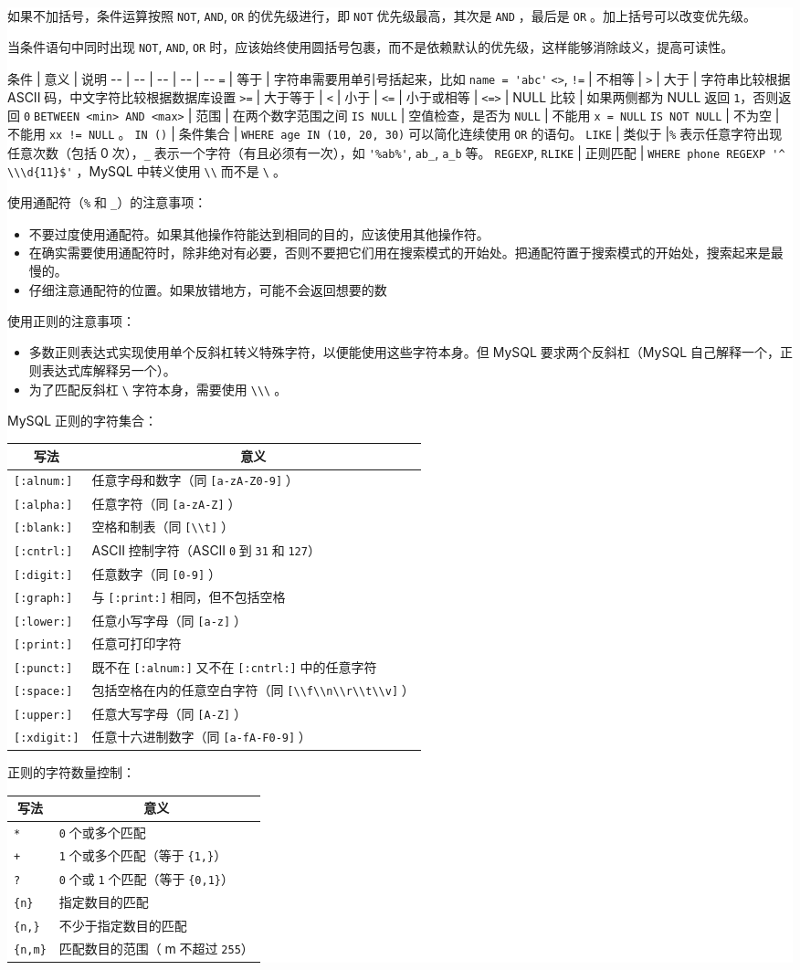 如果不加括号，条件运算按照 `NOT`, `AND`, `OR` 的优先级进行，即 `NOT` 优先级最高，其次是 `AND` ，最后是 `OR` 。加上括号可以改变优先级。

当条件语句中同时出现 `NOT`, `AND`, `OR` 时，应该始终使用圆括号包裹，而不是依赖默认的优先级，这样能够消除歧义，提高可读性。

条件 | 意义 |  说明
-- | -- | -- | -- | --
`=` | 等于 | 字符串需要用单引号括起来，比如 `name = 'abc'`
`<>`, `!=` | 不相等 |
`>` | 大于 | 字符串比较根据 ASCII 码，中文字符比较根据数据库设置
`>=` | 大于等于 |
`<` | 小于 |
`<=` | 小于或相等 |
`<=>` | NULL 比较 | 如果两侧都为 NULL 返回 `1`，否则返回 `0`
`BETWEEN <min> AND <max>` | 范围 | 在两个数字范围之间
`IS NULL` | 空值检查，是否为 `NULL` | 不能用 `x = NULL`
`IS NOT NULL` | 不为空 | 不能用 `xx != NULL` 。
`IN ()` | 条件集合 | `WHERE age IN (10, 20, 30)` 可以简化连续使用 `OR` 的语句。
`LIKE` | 类似于 |`%` 表示任意字符出现任意次数（包括 0 次），`_` 表示一个字符（有且必须有一次），如 `'%ab%'`, `ab_`, `a_b` 等。
`REGEXP`, `RLIKE` | 正则匹配 | `WHERE phone REGEXP '^\\\d{11}$'` ，MySQL 中转义使用 `\\` 而不是 `\` 。

使用通配符（`%` 和 `_`）的注意事项：

- 不要过度使用通配符。如果其他操作符能达到相同的目的，应该使用其他操作符。
- 在确实需要使用通配符时，除非绝对有必要，否则不要把它们用在搜索模式的开始处。把通配符置于搜索模式的开始处，搜索起来是最慢的。
- 仔细注意通配符的位置。如果放错地方，可能不会返回想要的数

使用正则的注意事项：

- 多数正则表达式实现使用单个反斜杠转义特殊字符，以便能使用这些字符本身。但 MySQL 要求两个反斜杠（MySQL 自己解释一个，正则表达式库解释另一个）。
- 为了匹配反斜杠 `\` 字符本身，需要使用 `\\\` 。

MySQL 正则的字符集合：

写法 | 意义
-- | --
`[:alnum:]` | 任意字母和数字（同 `[a-zA-Z0-9]` ）
`[:alpha:]` | 任意字符（同 `[a-zA-Z]` ）
`[:blank:]` | 空格和制表（同 `[\\t]` ）
`[:cntrl:]` | ASCII 控制字符（ASCII `0` 到 `31` 和 `127`）
`[:digit:]` | 任意数字（同 `[0-9]` ）
`[:graph:]` | 与 `[:print:]` 相同，但不包括空格
`[:lower:]` | 任意小写字母（同 `[a-z]` ）
`[:print:]` | 任意可打印字符
`[:punct:]` | 既不在 `[:alnum:]` 又不在 `[:cntrl:]` 中的任意字符
`[:space:]` | 包括空格在内的任意空白字符（同 `[\\f\\n\\r\\t\\v]` ）
`[:upper:]` | 任意大写字母（同 `[A-Z]` ）
`[:xdigit:]` | 任意十六进制数字（同 `[a-fA-F0-9]` ）

正则的字符数量控制：

写法 | 意义
-- | --
`*` | `0` 个或多个匹配
`+` |`1` 个或多个匹配（等于 `{1,}`）
`?` | `0` 个或 `1` 个匹配（等于 `{0,1}`）
`{n}` | 指定数目的匹配
`{n,}` | 不少于指定数目的匹配
`{n,m}` | 匹配数目的范围（ m 不超过 `255`）
